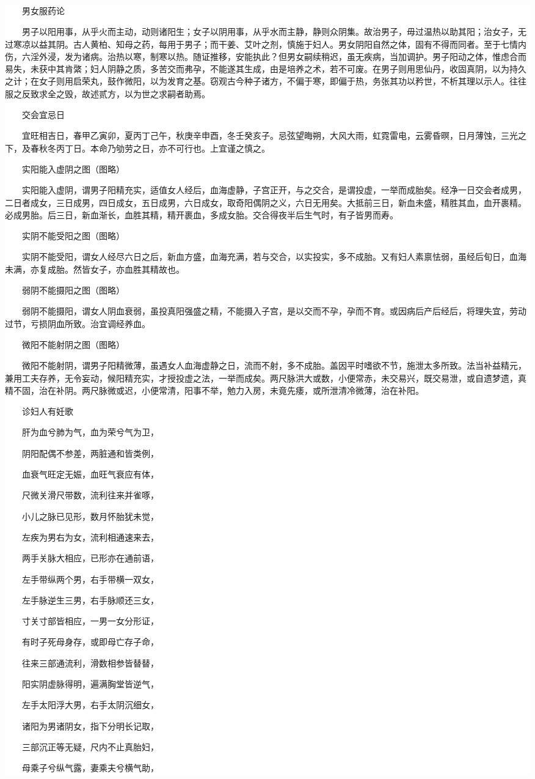 　　男女服药论

　　男子以阳用事，从乎火而主动，动则诸阳生；女子以阴用事，从乎水而主静，静则众阴集。故治男子，毋过温热以助其阳；治女子，无过寒凉以益其阴。古人黄柏、知母之药，每用于男子；而干姜、艾叶之剂，慎施于妇人。男女阴阳自然之体，固有不得而同者。至于七情内伤，六淫外浸，发为诸病。治热以寒，制寒以热。随证推移，安能执此？但男女嗣续稍迟，虽无疾病，当加调护。男子阳动之体，惟虑合而易失，未获中其肯綮；妇人阴静之质，多苦交而弗孕，不能遂其生成，由是培养之术，若不可废。在男子则用思仙丹，收固真阴，以为持久之计；在女子则用启荣丸，鼓作微阳，以为发育之基。窃观古今种子诸方，不偏于寒，即偏于热，务张其功以矜世，不析其理以示人。往往服之反致求全之毁，故述贰方，以为世之求嗣者助焉。　

　　交会宜忌日

　　宜旺相吉日，春甲乙寅卯，夏丙丁己午，秋庚辛申酉，冬壬癸亥子。忌弦望晦朔，大风大雨，虹霓雷电，云雾昏暝，日月薄蚀，三光之下，及春秋冬丙丁日。本命乃劬劳之日，亦不可行也。上宜谨之慎之。　

　　实阳能入虚阴之图（图略）

　　实阳能入虚阴，谓男子阳精充实，适值女人经后，血海虚静，子宫正开，与之交合，是谓投虚，一举而成胎矣。经净一日交会者成男，二日者成女，三日成男，四日成女，五日成男，六日成女，取奇阳偶阴之义，六日无用矣。大抵前三日，新血未盛，精胜其血，血开裹精。必成男胎。后三日，新血渐长，血胜其精，精开裹血，多成女胎。交合得夜半后生气时，有子皆男而寿。　

　　实阴不能受阳之图（图略）

　　实阴不能受阳，谓女人经尽六日之后，新血方盛，血海充满，若与交合，以实投实，多不成胎。又有妇人素禀怯弱，虽经后旬日，血海未满，亦复成胎。然皆女子，亦血胜其精故也。　

　　弱阴不能摄阳之图（图略）

　　弱阴不能摄阳，谓女人阴血衰弱，虽投真阳强盛之精，不能摄入子宫，是以交而不孕，孕而不育。或因病后产后经后，将理失宜，劳动过节，亏损阴血所致。治宜调经养血。　

　　微阳不能射阴之图（图略）

　　微阳不能射阴，谓男子阳精微薄，虽遇女人血海虚静之日，流而不射，多不成胎。盖因平时嗜欲不节，施泄太多所致。法当补益精元，兼用工夫存养，无令妄动，候阳精充实，才授投虚之法，一举而成矣。两尺脉洪大或数，小便常赤，未交易兴，既交易泄，或自遗梦遗，真精不固，治在补阴。两尺脉微或迟，小便常清，阳事不举，勉力入房，未竟先痿，或所泄清冷微薄，治在补阳。　

　　诊妇人有妊歌

　　肝为血兮肺为气，血为荣兮气为卫，

　　阴阳配偶不参差，两脏通和皆类例，

　　血衰气旺定无娠，血旺气衰应有体，

　　尺微关滑尺带数，流利往来并雀啄，

　　小儿之脉已见形，数月怀胎犹未觉，

　　左疾为男右为女，流利相通速来去，

　　两手关脉大相应，已形亦在通前语，

　　左手带纵两个男，右手带横一双女，

　　左手脉逆生三男，右手脉顺还三女，

　　寸关寸部皆相应，一男一女分形证，

　　有时子死母身存，或即母亡存子命，

　　往来三部通流利，滑数相参皆替替，

　　阳实阴虚脉得明，遍满胸堂皆逆气，

　　左手太阳浮大男，右手太阴沉细女，

　　诸阳为男诸阴女，指下分明长记取，

　　三部沉正等无疑，尺内不止真胎妇，

　　母乘子兮纵气露，妻乘夫兮横气助，
